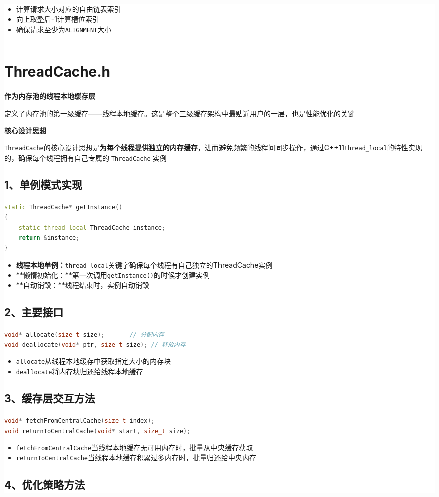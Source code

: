 - 计算请求大小对应的自由链表索引
- 向上取整后-1计算槽位索引
- 确保请求至少为`ALIGNMENT`大小

---

# ThreadCache.h

**作为内存池的线程本地缓存层**

定义了内存池的第一级缓存——线程本地缓存。这是整个三级缓存架构中最贴近用户的一层，也是性能优化的关键

**核心设计思想**

`ThreadCache`的核心设计思想是**为每个线程提供独立的内存缓存**，进而避免频繁的线程间同步操作，通过C++11`thread_local`的特性实现的，确保每个线程拥有自己专属的 `ThreadCache` 实例

## 1、单例模式实现

```C++
static ThreadCache* getInstance()
{
    static thread_local ThreadCache instance;
    return &instance;
}
```



- **线程本地单例：**`thread_local`关键字确保每个线程有自己独立的ThreadCache实例
- **懒惰初始化：**第一次调用`getInstance()`的时候才创建实例
- **自动销毁：**线程结束时，实例自动销毁

## 2、主要接口

```C++
void* allocate(size_t size);       // 分配内存
void deallocate(void* ptr, size_t size); // 释放内存
```

- `allocate`从线程本地缓存中获取指定大小的内存块
- `deallocate`将内存块归还给线程本地缓存

## 3、缓存层交互方法

```C++
void* fetchFromCentralCache(size_t index);
void returnToCentralCache(void* start, size_t size);
```

- `fetchFromCentralCache`当线程本地缓存无可用内存时，批量从中央缓存获取
- `returnToCentralCache`当线程本地缓存积累过多内存时，批量归还给中央内存

## 4、优化策略方法
